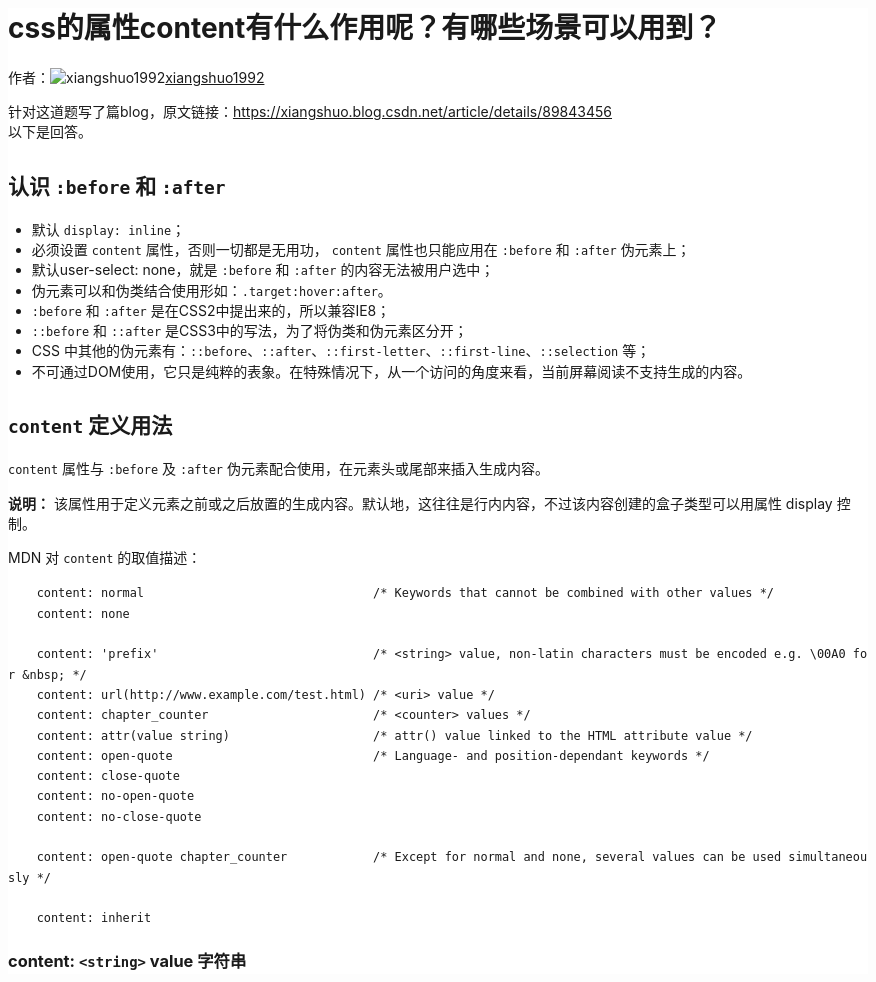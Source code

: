 # css的属性content有什么作用呢？有哪些场景可以用到？

作者：![xiangshuo1992](https://avatars.githubusercontent.com/u/21164035?s=80&u=8fa0338daad064ce6ed37ce7a3778cf8582ec347&v=4)[xiangshuo1992](https://github/xiangshuo1992)

针对这道题写了篇blog，原文链接：<https://xiangshuo.blog.csdn.net/article/details/89843456>  
以下是回答。

## 认识 `:before` 和 `:after`

  * 默认 `display: inline`；
  * 必须设置 `content` 属性，否则一切都是无用功， `content` 属性也只能应用在 `:before` 和 `:after` 伪元素上；
  * 默认user-select: none，就是 `:before` 和 `:after` 的内容无法被用户选中；
  * 伪元素可以和伪类结合使用形如：`.target:hover:after`。
  * `:before` 和 `:after` 是在CSS2中提出来的，所以兼容IE8；
  * `::before` 和 `::after` 是CSS3中的写法，为了将伪类和伪元素区分开；
  * CSS 中其他的伪元素有：`::before`、`::after`、`::first-letter`、`::first-line`、`::selection` 等；
  * 不可通过DOM使用，它只是纯粹的表象。在特殊情况下，从一个访问的角度来看，当前屏幕阅读不支持生成的内容。



## `content` 定义用法

`content` 属性与 `:before` 及 `:after` 伪元素配合使用，在元素头或尾部来插入生成内容。

**说明：** 该属性用于定义元素之前或之后放置的生成内容。默认地，这往往是行内内容，不过该内容创建的盒子类型可以用属性 display 控制。

MDN 对 `content` 的取值描述：
``` 
    content: normal                                /* Keywords that cannot be combined with other values */
    content: none
    
    content: 'prefix'                              /* <string> value, non-latin characters must be encoded e.g. \00A0 for &nbsp; */
    content: url(http://www.example.com/test.html) /* <uri> value */
    content: chapter_counter                       /* <counter> values */
    content: attr(value string)                    /* attr() value linked to the HTML attribute value */
    content: open-quote                            /* Language- and position-dependant keywords */
    content: close-quote
    content: no-open-quote
    content: no-close-quote
    
    content: open-quote chapter_counter            /* Except for normal and none, several values can be used simultaneously */
    
    content: inherit
```

### content: `<string>` value 字符串
